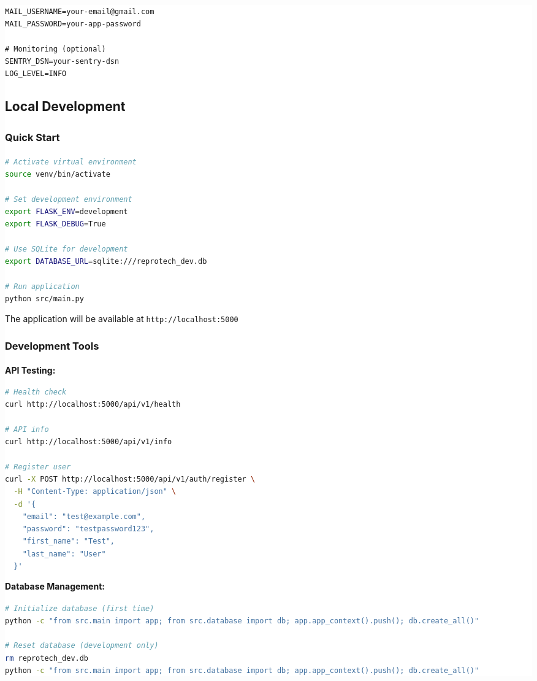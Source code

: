 ```env
MAIL_USERNAME=your-email@gmail.com
MAIL_PASSWORD=your-app-password

# Monitoring (optional)
SENTRY_DSN=your-sentry-dsn
LOG_LEVEL=INFO
```

## Local Development

### Quick Start

```bash
# Activate virtual environment
source venv/bin/activate

# Set development environment
export FLASK_ENV=development
export FLASK_DEBUG=True

# Use SQLite for development
export DATABASE_URL=sqlite:///reprotech_dev.db

# Run application
python src/main.py
```

The application will be available at `http://localhost:5000`

### Development Tools

**API Testing:**
```bash
# Health check
curl http://localhost:5000/api/v1/health

# API info
curl http://localhost:5000/api/v1/info

# Register user
curl -X POST http://localhost:5000/api/v1/auth/register \
  -H "Content-Type: application/json" \
  -d '{
    "email": "test@example.com",
    "password": "testpassword123",
    "first_name": "Test",
    "last_name": "User"
  }'
```

**Database Management:**
```bash
# Initialize database (first time)
python -c "from src.main import app; from src.database import db; app.app_context().push(); db.create_all()"

# Reset database (development only)
rm reprotech_dev.db
python -c "from src.main import app; from src.database import db; app.app_context().push(); db.create_all()"
```
